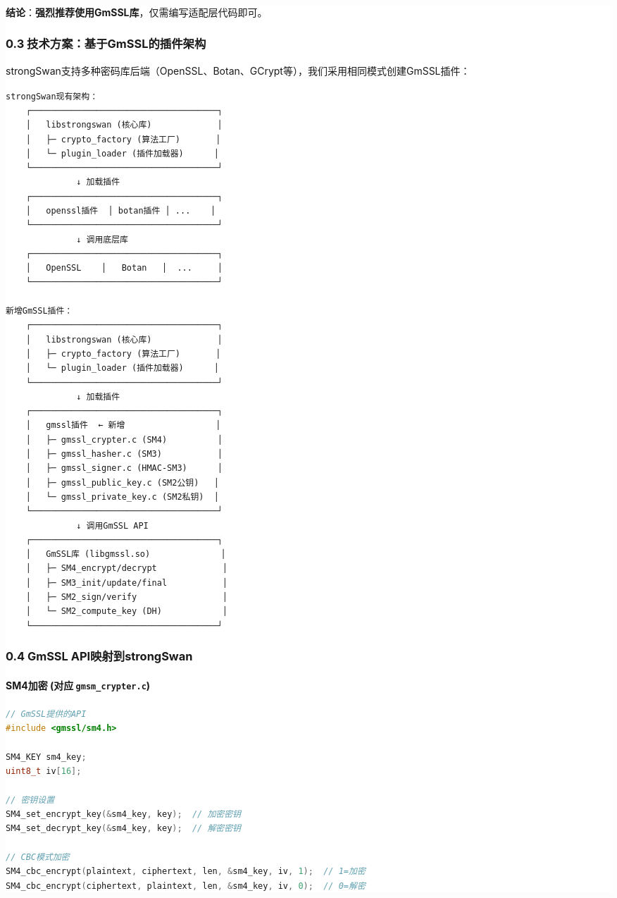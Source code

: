 **结论**：**强烈推荐使用GmSSL库**，仅需编写适配层代码即可。

### 0.3 技术方案：基于GmSSL的插件架构

strongSwan支持多种密码库后端（OpenSSL、Botan、GCrypt等），我们采用相同模式创建GmSSL插件：

```
strongSwan现有架构：
    ┌─────────────────────────────────────┐
    │   libstrongswan (核心库)             │
    │   ├─ crypto_factory (算法工厂)       │
    │   └─ plugin_loader (插件加载器)      │
    └─────────────────────────────────────┘
              ↓ 加载插件
    ┌─────────────────────────────────────┐
    │   openssl插件  │ botan插件 │ ...    │
    └─────────────────────────────────────┘
              ↓ 调用底层库
    ┌─────────────────────────────────────┐
    │   OpenSSL    │   Botan   │  ...     │
    └─────────────────────────────────────┘

新增GmSSL插件：
    ┌─────────────────────────────────────┐
    │   libstrongswan (核心库)             │
    │   ├─ crypto_factory (算法工厂)       │
    │   └─ plugin_loader (插件加载器)      │
    └─────────────────────────────────────┘
              ↓ 加载插件
    ┌─────────────────────────────────────┐
    │   gmssl插件  ← 新增                  │
    │   ├─ gmssl_crypter.c (SM4)          │
    │   ├─ gmssl_hasher.c (SM3)           │
    │   ├─ gmssl_signer.c (HMAC-SM3)      │
    │   ├─ gmssl_public_key.c (SM2公钥)   │
    │   └─ gmssl_private_key.c (SM2私钥)  │
    └─────────────────────────────────────┘
              ↓ 调用GmSSL API
    ┌─────────────────────────────────────┐
    │   GmSSL库 (libgmssl.so)              │
    │   ├─ SM4_encrypt/decrypt             │
    │   ├─ SM3_init/update/final           │
    │   ├─ SM2_sign/verify                 │
    │   └─ SM2_compute_key (DH)            │
    └─────────────────────────────────────┘
```

### 0.4 GmSSL API映射到strongSwan

#### SM4加密 (对应 `gmsm_crypter.c`)

```c
// GmSSL提供的API
#include <gmssl/sm4.h>

SM4_KEY sm4_key;
uint8_t iv[16];

// 密钥设置
SM4_set_encrypt_key(&sm4_key, key);  // 加密密钥
SM4_set_decrypt_key(&sm4_key, key);  // 解密密钥

// CBC模式加密
SM4_cbc_encrypt(plaintext, ciphertext, len, &sm4_key, iv, 1);  // 1=加密
SM4_cbc_encrypt(ciphertext, plaintext, len, &sm4_key, iv, 0);  // 0=解密
```